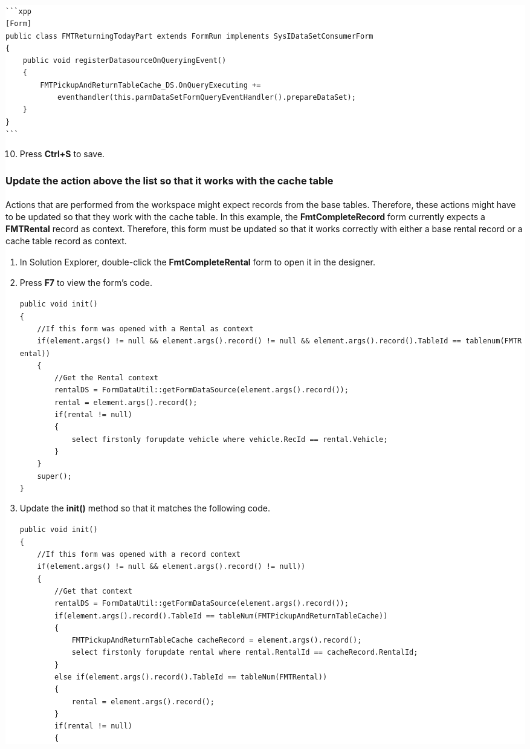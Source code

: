     ```xpp
    [Form]
    public class FMTReturningTodayPart extends FormRun implements SysIDataSetConsumerForm
    {
        public void registerDatasourceOnQueryingEvent()
        {
            FMTPickupAndReturnTableCache_DS.OnQueryExecuting += 
                eventhandler(this.parmDataSetFormQueryEventHandler().prepareDataSet);
        }
    }
    ```

10. Press **Ctrl+S** to save.

### Update the action above the list so that it works with the cache table

Actions that are performed from the workspace might expect records from the base tables. Therefore, these actions might have to be updated so that they work with the cache table. In this example, the **FmtCompleteRecord** form currently expects a **FMTRental** record as context. Therefore, this form must be updated so that it works correctly with either a base rental record or a cache table record as context.

1.  In Solution Explorer, double-click the **FmtCompleteRental** form to open it in the designer.
2.  Press **F7** to view the form’s code.

    ```xpp
    public void init()
    {
        //If this form was opened with a Rental as context
        if(element.args() != null && element.args().record() != null && element.args().record().TableId == tablenum(FMTRental))
        {
            //Get the Rental context
            rentalDS = FormDataUtil::getFormDataSource(element.args().record());
            rental = element.args().record();
            if(rental != null)
            {
                select firstonly forupdate vehicle where vehicle.RecId == rental.Vehicle;
            }
        }
        super();
    }
    ```

3.  Update the **init()** method so that it matches the following code.

    ```xpp
    public void init()
    {
        //If this form was opened with a record context
        if(element.args() != null && element.args().record() != null))
        {
            //Get that context
            rentalDS = FormDataUtil::getFormDataSource(element.args().record());
            if(element.args().record().TableId == tableNum(FMTPickupAndReturnTableCache))
            {
                FMTPickupAndReturnTableCache cacheRecord = element.args().record();
                select firstonly forupdate rental where rental.RentalId == cacheRecord.RentalId;
            }
            else if(element.args().record().TableId == tableNum(FMTRental))
            {
                rental = element.args().record();
            }
            if(rental != null)
            {